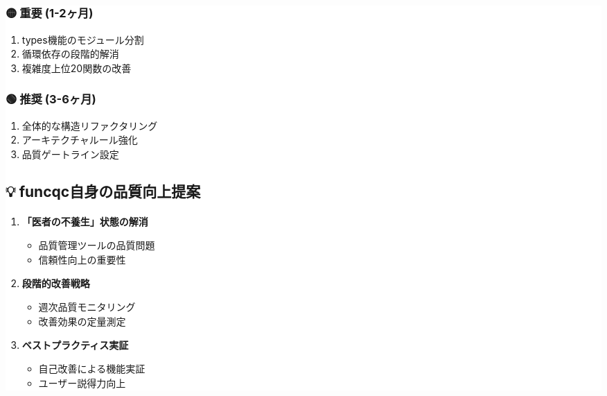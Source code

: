 ### 🟡 重要 (1-2ヶ月)  
1. types機能のモジュール分割
2. 循環依存の段階的解消
3. 複雑度上位20関数の改善

### 🟢 推奨 (3-6ヶ月)
1. 全体的な構造リファクタリング
2. アーキテクチャルール強化
3. 品質ゲートライン設定

## 💡 funcqc自身の品質向上提案

1. **「医者の不養生」状態の解消**
   - 品質管理ツールの品質問題
   - 信頼性向上の重要性

2. **段階的改善戦略**
   - 週次品質モニタリング
   - 改善効果の定量測定

3. **ベストプラクティス実証**
   - 自己改善による機能実証
   - ユーザー説得力向上